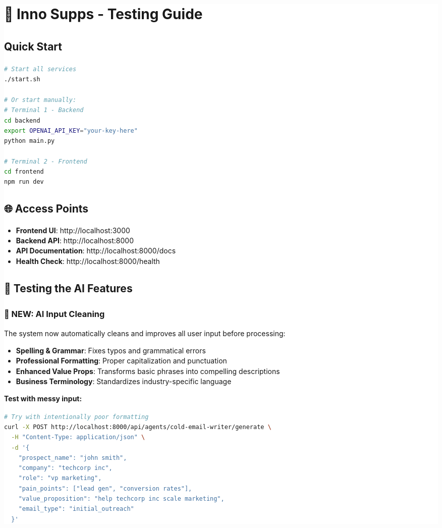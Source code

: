 # 🧪 Inno Supps - Testing Guide

## Quick Start

```bash
# Start all services
./start.sh

# Or start manually:
# Terminal 1 - Backend
cd backend
export OPENAI_API_KEY="your-key-here"
python main.py

# Terminal 2 - Frontend  
cd frontend
npm run dev
```

## 🌐 Access Points

- **Frontend UI**: http://localhost:3000
- **Backend API**: http://localhost:8000
- **API Documentation**: http://localhost:8000/docs
- **Health Check**: http://localhost:8000/health

## 🧪 Testing the AI Features

### 🧠 NEW: AI Input Cleaning
The system now automatically cleans and improves all user input before processing:
- **Spelling & Grammar**: Fixes typos and grammatical errors
- **Professional Formatting**: Proper capitalization and punctuation
- **Enhanced Value Props**: Transforms basic phrases into compelling descriptions
- **Business Terminology**: Standardizes industry-specific language

**Test with messy input:**
```bash
# Try with intentionally poor formatting
curl -X POST http://localhost:8000/api/agents/cold-email-writer/generate \
  -H "Content-Type: application/json" \
  -d '{
    "prospect_name": "john smith",
    "company": "techcorp inc",
    "role": "vp marketing", 
    "pain_points": ["lead gen", "conversion rates"],
    "value_proposition": "help techcorp inc scale marketing",
    "email_type": "initial_outreach"
  }'
```
